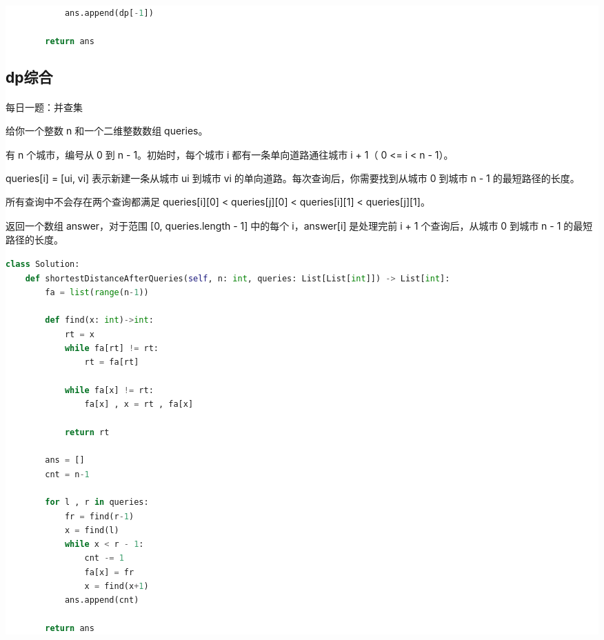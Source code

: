 ```py
            ans.append(dp[-1])

        return ans
```

## dp综合

每日一题：并查集

给你一个整数 n 和一个二维整数数组 queries。

有 n 个城市，编号从 0 到 n - 1。初始时，每个城市 i 都有一条单向道路通往城市 i + 1（ 0 <= i < n - 1）。

queries[i] = [ui, vi] 表示新建一条从城市 ui 到城市 vi 的单向道路。每次查询后，你需要找到从城市 0 到城市 n - 1 的最短路径的长度。

所有查询中不会存在两个查询都满足 queries[i][0] < queries[j][0] < queries[i][1] < queries[j][1]。

返回一个数组 answer，对于范围 [0, queries.length - 1] 中的每个 i，answer[i] 是处理完前 i + 1 个查询后，从城市 0 到城市 n - 1 的最短路径的长度。


```py
class Solution:
    def shortestDistanceAfterQueries(self, n: int, queries: List[List[int]]) -> List[int]:
        fa = list(range(n-1))

        def find(x: int)->int:
            rt = x
            while fa[rt] != rt:
                rt = fa[rt]

            while fa[x] != rt:
                fa[x] , x = rt , fa[x]
            
            return rt

        ans = []
        cnt = n-1

        for l , r in queries:
            fr = find(r-1)
            x = find(l)
            while x < r - 1:
                cnt -= 1
                fa[x] = fr
                x = find(x+1)
            ans.append(cnt)

        return ans
```
